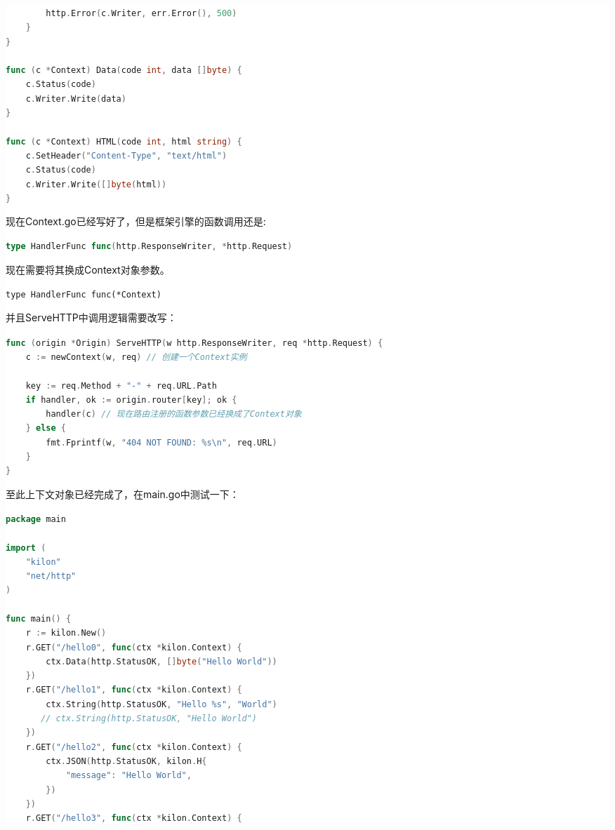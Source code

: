 ```go
		http.Error(c.Writer, err.Error(), 500)
	}
}

func (c *Context) Data(code int, data []byte) {
	c.Status(code)
	c.Writer.Write(data)
}

func (c *Context) HTML(code int, html string) {
	c.SetHeader("Content-Type", "text/html")
	c.Status(code)
	c.Writer.Write([]byte(html))
}
```

现在Context.go已经写好了，但是框架引擎的函数调用还是:

```go
type HandlerFunc func(http.ResponseWriter, *http.Request)
```

现在需要将其换成Context对象参数。

```
type HandlerFunc func(*Context)
```

并且ServeHTTP中调用逻辑需要改写：

```go
func (origin *Origin) ServeHTTP(w http.ResponseWriter, req *http.Request) {
	c := newContext(w, req) // 创建一个Context实例
	
	key := req.Method + "-" + req.URL.Path
	if handler, ok := origin.router[key]; ok {
		handler(c) // 现在路由注册的函数参数已经换成了Context对象
	} else {
		fmt.Fprintf(w, "404 NOT FOUND: %s\n", req.URL)
	}
}
```

至此上下文对象已经完成了，在main.go中测试一下：

```go
package main

import (
	"kilon"
	"net/http"
)

func main() {
	r := kilon.New()
	r.GET("/hello0", func(ctx *kilon.Context) {
		ctx.Data(http.StatusOK, []byte("Hello World"))
	})
	r.GET("/hello1", func(ctx *kilon.Context) {
		ctx.String(http.StatusOK, "Hello %s", "World")
       // ctx.String(http.StatusOK, "Hello World")
	})
	r.GET("/hello2", func(ctx *kilon.Context) {
		ctx.JSON(http.StatusOK, kilon.H{
			"message": "Hello World",
		})
	})
	r.GET("/hello3", func(ctx *kilon.Context) {
```